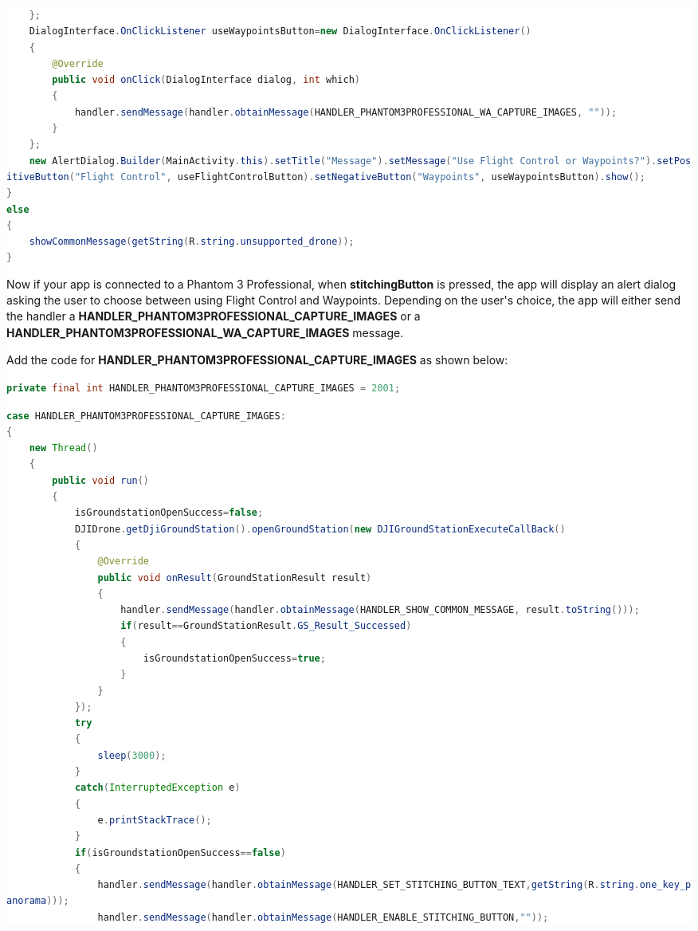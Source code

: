 ~~~java
    };
    DialogInterface.OnClickListener useWaypointsButton=new DialogInterface.OnClickListener()
    {
        @Override
        public void onClick(DialogInterface dialog, int which)
        {
            handler.sendMessage(handler.obtainMessage(HANDLER_PHANTOM3PROFESSIONAL_WA_CAPTURE_IMAGES, ""));
        }
    };
    new AlertDialog.Builder(MainActivity.this).setTitle("Message").setMessage("Use Flight Control or Waypoints?").setPositiveButton("Flight Control", useFlightControlButton).setNegativeButton("Waypoints", useWaypointsButton).show();
}
else
{
    showCommonMessage(getString(R.string.unsupported_drone));
}
~~~

Now if your app is connected to a Phantom 3 Professional, when **stitchingButton** is pressed, the app will display an alert dialog asking the user to choose between using Flight Control and Waypoints. Depending on the user's choice, the app will either send the handler a **HANDLER_PHANTOM3PROFESSIONAL_CAPTURE_IMAGES** or a **HANDLER_PHANTOM3PROFESSIONAL_WA_CAPTURE_IMAGES** message.

Add the code for **HANDLER_PHANTOM3PROFESSIONAL_CAPTURE_IMAGES** as shown below:

~~~java
private final int HANDLER_PHANTOM3PROFESSIONAL_CAPTURE_IMAGES = 2001;
~~~

~~~java
case HANDLER_PHANTOM3PROFESSIONAL_CAPTURE_IMAGES:
{
    new Thread()
    {
        public void run()
        {
            isGroundstationOpenSuccess=false;
            DJIDrone.getDjiGroundStation().openGroundStation(new DJIGroundStationExecuteCallBack()
            {
                @Override
                public void onResult(GroundStationResult result)
                {
                    handler.sendMessage(handler.obtainMessage(HANDLER_SHOW_COMMON_MESSAGE, result.toString()));
                    if(result==GroundStationResult.GS_Result_Successed)
                    {
                        isGroundstationOpenSuccess=true;
                    }
                }
            });
            try
            {
                sleep(3000);
            }
            catch(InterruptedException e)
            {
                e.printStackTrace();
            }
            if(isGroundstationOpenSuccess==false)
            {
                handler.sendMessage(handler.obtainMessage(HANDLER_SET_STITCHING_BUTTON_TEXT,getString(R.string.one_key_panorama)));
                handler.sendMessage(handler.obtainMessage(HANDLER_ENABLE_STITCHING_BUTTON,""));
~~~